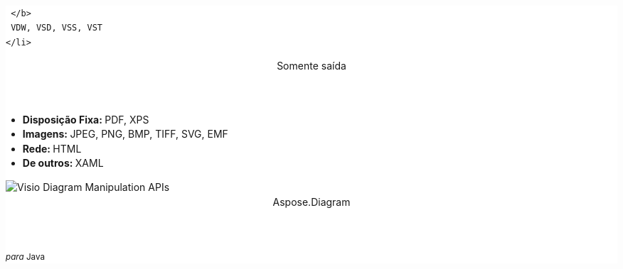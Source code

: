      </b>
     VDW, VSD, VSS, VST
    </li>
   </ul>
  </div>
  
  <div class="d1-col d1-right">
   <header>
    <i class="fa fa-mail-forward">
    </i>
    Somente saída
   </header>
   <ul>
    <li>
     <b>
      Disposição Fixa:
     </b>
     PDF, XPS
    </li>
    <li>
     <b>
      Imagens:
     </b>
     JPEG, PNG, BMP, TIFF, SVG, EMF
    </li>
    <li>
     <b>
      Rede:
     </b>
     HTML
    </li>
    <li>
     <b>
      De outros:
     </b>
     XAML
    </li>
   </ul>
  </div>
  
 </div>
 
 <div class="d1-logo">
  <img width="70" height="75" alt="Visio Diagram Manipulation APIs" src="https://cms.admin.containerize.com/templates/aspose/img/products/diagram/aspose_diagram-for-java.svg"/>
  <header>
   Aspose.Diagram
  </header>
  <footer>
   <small>
    <em>
     para
    </em>
    Java
   </small>
  </footer>
 </div>
 